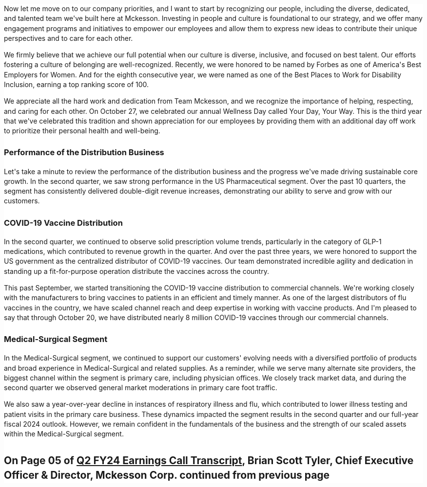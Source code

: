 Now let me move on to our company priorities, and I want to start by recognizing our people, including the diverse, dedicated, and talented team we've built here at Mckesson. Investing in people and culture is foundational to our strategy, and we offer many engagement programs and initiatives to empower our employees and allow them to express new ideas to contribute their unique perspectives and to care for each other.

We firmly believe that we achieve our full potential when our culture is diverse, inclusive, and focused on best talent. Our efforts fostering a culture of belonging are well-recognized. Recently, we were honored to be named by Forbes as one of America's Best Employers for Women. And for the eighth consecutive year, we were named as one of the Best Places to Work for Disability Inclusion, earning a top ranking score of 100.

We appreciate all the hard work and dedication from Team Mckesson, and we recognize the importance of helping, respecting, and caring for each other. On October 27, we celebrated our annual Wellness Day called Your Day, Your Way. This is the third year that we've celebrated this tradition and shown appreciation for our employees by providing them with an additional day off work to prioritize their personal health and well-being.

### Performance of the Distribution Business

Let's take a minute to review the performance of the distribution business and the progress we've made driving sustainable core growth. In the second quarter, we saw strong performance in the US Pharmaceutical segment. Over the past 10 quarters, the segment has consistently delivered double-digit revenue increases, demonstrating our ability to serve and grow with our customers.

### COVID-19 Vaccine Distribution

In the second quarter, we continued to observe solid prescription volume trends, particularly in the category of GLP-1 medications, which contributed to revenue growth in the quarter. And over the past three years, we were honored to support the US government as the centralized distributor of COVID-19 vaccines. Our team demonstrated incredible agility and dedication in standing up a fit-for-purpose operation distribute the vaccines across the country.

This past September, we started transitioning the COVID-19 vaccine distribution to commercial channels. We're working closely with the manufacturers to bring vaccines to patients in an efficient and timely manner. As one of the largest distributors of flu vaccines in the country, we have scaled channel reach and deep expertise in working with vaccine products. And I'm pleased to say that through October 20, we have distributed nearly 8 million COVID-19 vaccines through our commercial channels.

### Medical-Surgical Segment

In the Medical-Surgical segment, we continued to support our customers' evolving needs with a diversified portfolio of products and broad experience in Medical-Surgical and related supplies. As a reminder, while we serve many alternate site providers, the biggest channel within the segment is primary care, including physician offices. We closely track market data, and during the second quarter we observed general market moderations in primary care foot traffic.

We also saw a year-over-year decline in instances of respiratory illness and flu, which contributed to lower illness testing and patient visits in the primary care business. These dynamics impacted the segment results in the second quarter and our full-year fiscal 2024 outlook. However, we remain confident in the fundamentals of the business and the strength of our scaled assets within the Medical-Surgical segment.
## On Page 05 of [Q2 FY24 Earnings Call Transcript](https://s24.q4cdn.com/128197368/files/doc_financials/2024/q2/231101-MCK-Q2FY24-Earnings-Call-Transcript.pdf), Brian Scott Tyler, Chief Executive Officer & Director, Mckesson Corp. continued from previous page
